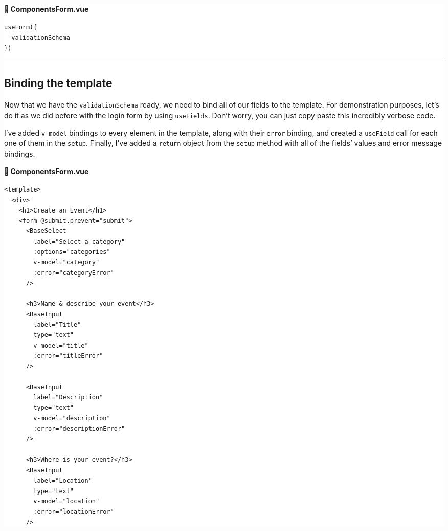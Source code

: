 **📃 ComponentsForm.vue**

    useForm({
      validationSchema
    })
    

* * *

Binding the template
--------------------

Now that we have the `validationSchema` ready, we need to bind all of our fields to the template. For demonstration purposes, let’s do it as we did before with the login form by using `useFields`. Don’t worry, you can just copy paste this incredibly verbose code.

I’ve added `v-model` bindings to every element in the template, along with their `error` binding, and created a `useField` call for each one of them in the `setup`. Finally, I’ve added a `return` object from the `setup` method with all of the fields’ values and error message bindings.

**📃 ComponentsForm.vue**

    <template>
      <div>
        <h1>Create an Event</h1>
        <form @submit.prevent="submit">
          <BaseSelect
            label="Select a category"
            :options="categories"
            v-model="category"
            :error="categoryError"
          />
    
          <h3>Name & describe your event</h3>
          <BaseInput
            label="Title"
            type="text"
            v-model="title"
            :error="titleError"
          />
    
          <BaseInput
            label="Description"
            type="text"
            v-model="description"
            :error="descriptionError"
          />
    
          <h3>Where is your event?</h3>
          <BaseInput
            label="Location"
            type="text"
            v-model="location"
            :error="locationError"
          />
    